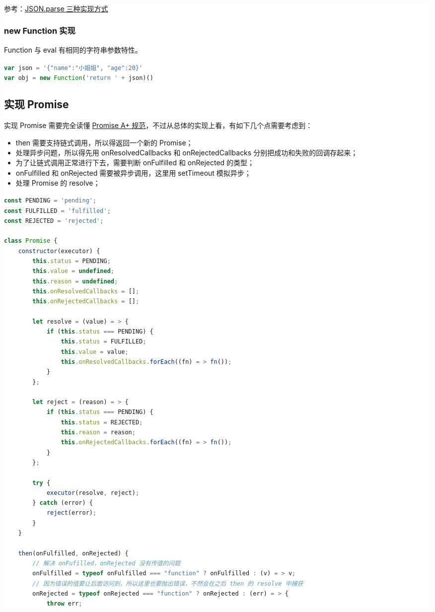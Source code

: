 参考：[JSON.parse 三种实现方式](https://link.juejin.cn/?target=https%3A%2F%2Fgithub.com%2Fyoungwind%2Fblog%2Fissues%2F115%23issue-300869613 'https://github.com/youngwind/blog/issues/115#issue-300869613')

### new Function 实现

Function 与 eval 有相同的字符串参数特性。

```js
var json = '{"name":"小姐姐", "age":20}'
var obj = new Function('return ' + json)()
```

## 实现 Promise

实现 Promise 需要完全读懂 [Promise A+ 规范](https://link.juejin.cn/?target=https%3A%2F%2Fpromisesaplus.com%2F 'https://promisesaplus.com/')，不过从总体的实现上看，有如下几个点需要考虑到：

-   then 需要支持链式调用，所以得返回一个新的 Promise；
-   处理异步问题，所以得先用 onResolvedCallbacks 和 onRejectedCallbacks 分别把成功和失败的回调存起来；
-   为了让链式调用正常进行下去，需要判断 onFulfilled 和 onRejected 的类型；
-   onFulfilled 和 onRejected 需要被异步调用，这里用 setTimeout 模拟异步；
-   处理 Promise 的 resolve；

```js
const PENDING = 'pending';
const FULFILLED = 'fulfilled';
const REJECTED = 'rejected';

class Promise {
    constructor(executor) {
        this.status = PENDING;
        this.value = undefined;
        this.reason = undefined;
        this.onResolvedCallbacks = [];
        this.onRejectedCallbacks = [];

        let resolve = (value) = > {
            if (this.status === PENDING) {
                this.status = FULFILLED;
                this.value = value;
                this.onResolvedCallbacks.forEach((fn) = > fn());
            }
        };

        let reject = (reason) = > {
            if (this.status === PENDING) {
                this.status = REJECTED;
                this.reason = reason;
                this.onRejectedCallbacks.forEach((fn) = > fn());
            }
        };

        try {
            executor(resolve, reject);
        } catch (error) {
            reject(error);
        }
    }

    then(onFulfilled, onRejected) {
        // 解决 onFufilled，onRejected 没有传值的问题
        onFulfilled = typeof onFulfilled === "function" ? onFulfilled : (v) = > v;
        // 因为错误的值要让后面访问到，所以这里也要抛出错误，不然会在之后 then 的 resolve 中捕获
        onRejected = typeof onRejected === "function" ? onRejected : (err) = > {
            throw err;
```